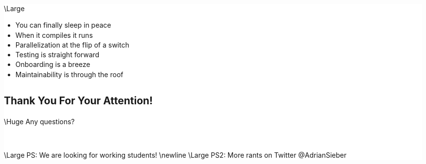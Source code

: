 \Large

- You can finally sleep in peace
- When it compiles it runs
- Parallelization at the flip of a switch
- Testing is straight forward
- Onboarding is a breeze
- Maintainability is through the roof


## Thank You For Your Attention!

\Huge Any questions?

&nbsp;

\Large PS: We are looking for working students! \newline
\Large PS2: More rants on Twitter @AdrianSieber
